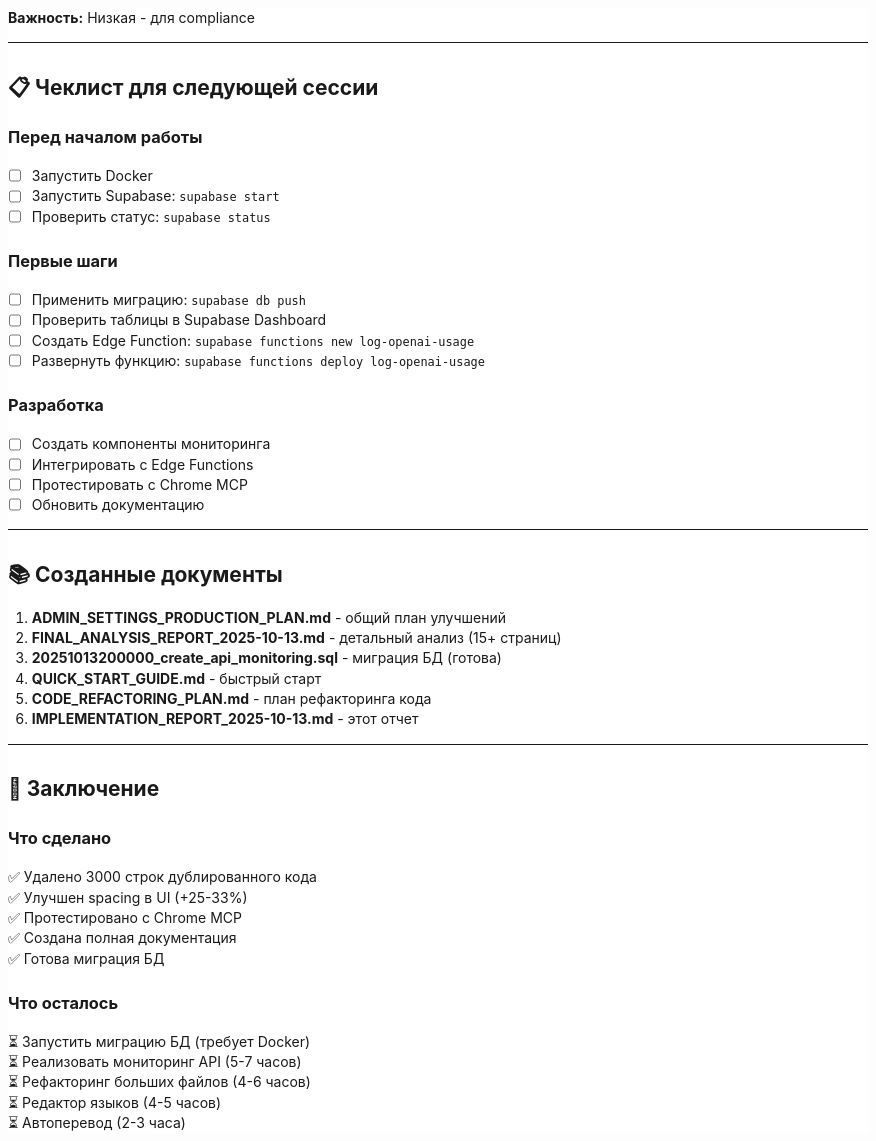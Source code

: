 **Важность:** Низкая - для compliance

---

## 📋 Чеклист для следующей сессии

### Перед началом работы
- [ ] Запустить Docker
- [ ] Запустить Supabase: `supabase start`
- [ ] Проверить статус: `supabase status`

### Первые шаги
- [ ] Применить миграцию: `supabase db push`
- [ ] Проверить таблицы в Supabase Dashboard
- [ ] Создать Edge Function: `supabase functions new log-openai-usage`
- [ ] Развернуть функцию: `supabase functions deploy log-openai-usage`

### Разработка
- [ ] Создать компоненты мониторинга
- [ ] Интегрировать с Edge Functions
- [ ] Протестировать с Chrome MCP
- [ ] Обновить документацию

---

## 📚 Созданные документы

1. **ADMIN_SETTINGS_PRODUCTION_PLAN.md** - общий план улучшений
2. **FINAL_ANALYSIS_REPORT_2025-10-13.md** - детальный анализ (15+ страниц)
3. **20251013200000_create_api_monitoring.sql** - миграция БД (готова)
4. **QUICK_START_GUIDE.md** - быстрый старт
5. **CODE_REFACTORING_PLAN.md** - план рефакторинга кода
6. **IMPLEMENTATION_REPORT_2025-10-13.md** - этот отчет

---

## 🎉 Заключение

### Что сделано
✅ Удалено 3000 строк дублированного кода  
✅ Улучшен spacing в UI (+25-33%)  
✅ Протестировано с Chrome MCP  
✅ Создана полная документация  
✅ Готова миграция БД  

### Что осталось
⏳ Запустить миграцию БД (требует Docker)  
⏳ Реализовать мониторинг API (5-7 часов)  
⏳ Рефакторинг больших файлов (4-6 часов)  
⏳ Редактор языков (4-5 часов)  
⏳ Автоперевод (2-3 часа)  

